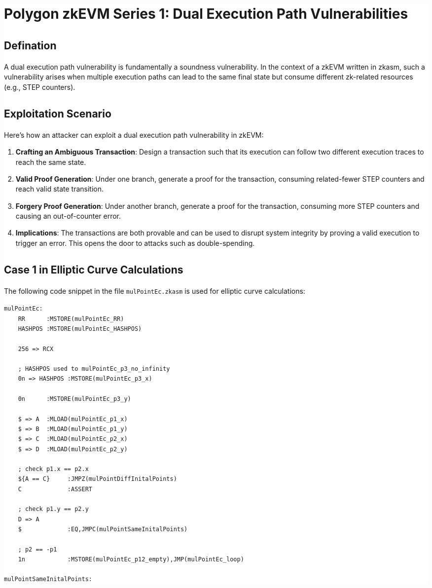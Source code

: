 # Polygon zkEVM Series 1: Dual Execution Path Vulnerabilities

## Defination

A dual execution path vulnerability is fundamentally a soundness vulnerability. In the context of a zkEVM written in zkasm, such a vulnerability arises when multiple execution paths can lead to the same final state but consume different zk-related resources (e.g., STEP counters).


## Exploitation Scenario

Here’s how an attacker can exploit a dual execution path vulnerability in zkEVM:
1.	**Crafting an Ambiguous Transaction**:
Design a transaction such that its execution can follow two different execution traces to reach the same state.

2.	**Valid Proof Generation**:
Under one branch, generate a proof for the transaction, consuming related-fewer STEP counters and reach valid state transition.

3.	**Forgery Proof Generation**:
Under another branch, generate a proof for the transaction, consuming more STEP counters and causing an out-of-counter error.
	
4.	**Implications**:
The transactions are both provable and can be used to disrupt system integrity by proving a valid execution to trigger an error.
This opens the door to attacks such as double-spending.



## Case 1 in Elliptic Curve Calculations

The following code snippet in the file `mulPointEc.zkasm` is used for elliptic curve calculations:

```zkasm
mulPointEc:
    RR      :MSTORE(mulPointEc_RR)
    HASHPOS :MSTORE(mulPointEc_HASHPOS)

    256 => RCX

    ; HASHPOS used to mulPointEc_p3_no_infinity
    0n => HASHPOS :MSTORE(mulPointEc_p3_x)

    0n      :MSTORE(mulPointEc_p3_y)

    $ => A  :MLOAD(mulPointEc_p1_x)
    $ => B  :MLOAD(mulPointEc_p1_y)
    $ => C  :MLOAD(mulPointEc_p2_x)
    $ => D  :MLOAD(mulPointEc_p2_y)

    ; check p1.x == p2.x
    ${A == C}     :JMPZ(mulPointDiffInitalPoints)
    C             :ASSERT

    ; check p1.y == p2.y
    D => A
    $             :EQ,JMPC(mulPointSameInitalPoints)

    ; p2 == -p1
    1n            :MSTORE(mulPointEc_p12_empty),JMP(mulPointEc_loop)

mulPointSameInitalPoints:
```